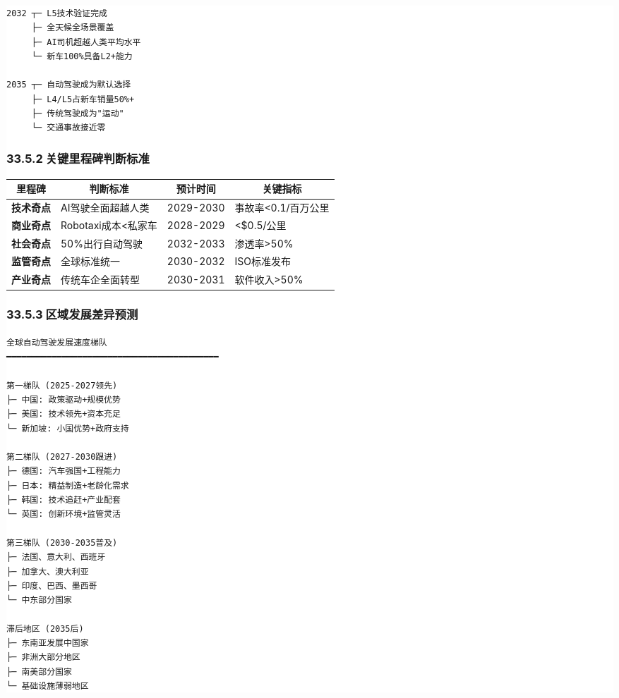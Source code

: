 ```
2032 ┬─ L5技术验证完成
     ├─ 全天候全场景覆盖
     ├─ AI司机超越人类平均水平
     └─ 新车100%具备L2+能力

2035 ┬─ 自动驾驶成为默认选择
     ├─ L4/L5占新车销量50%+
     ├─ 传统驾驶成为"运动"
     └─ 交通事故接近零
```

### 33.5.2 关键里程碑判断标准

| 里程碑 | 判断标准 | 预计时间 | 关键指标 |
|--------|---------|----------|----------|
| **技术奇点** | AI驾驶全面超越人类 | 2029-2030 | 事故率<0.1/百万公里 |
| **商业奇点** | Robotaxi成本<私家车 | 2028-2029 | <$0.5/公里 |
| **社会奇点** | 50%出行自动驾驶 | 2032-2033 | 渗透率>50% |
| **监管奇点** | 全球标准统一 | 2030-2032 | ISO标准发布 |
| **产业奇点** | 传统车企全面转型 | 2030-2031 | 软件收入>50% |

### 33.5.3 区域发展差异预测

```
全球自动驾驶发展速度梯队
━━━━━━━━━━━━━━━━━━━━━━━━━━━━━━━━━━━━━━━━━━

第一梯队 (2025-2027领先)
├─ 中国: 政策驱动+规模优势
├─ 美国: 技术领先+资本充足
└─ 新加坡: 小国优势+政府支持

第二梯队 (2027-2030跟进)
├─ 德国: 汽车强国+工程能力
├─ 日本: 精益制造+老龄化需求
├─ 韩国: 技术追赶+产业配套
└─ 英国: 创新环境+监管灵活

第三梯队 (2030-2035普及)
├─ 法国、意大利、西班牙
├─ 加拿大、澳大利亚
├─ 印度、巴西、墨西哥
└─ 中东部分国家

滞后地区 (2035后)
├─ 东南亚发展中国家
├─ 非洲大部分地区
├─ 南美部分国家
└─ 基础设施薄弱地区
```
